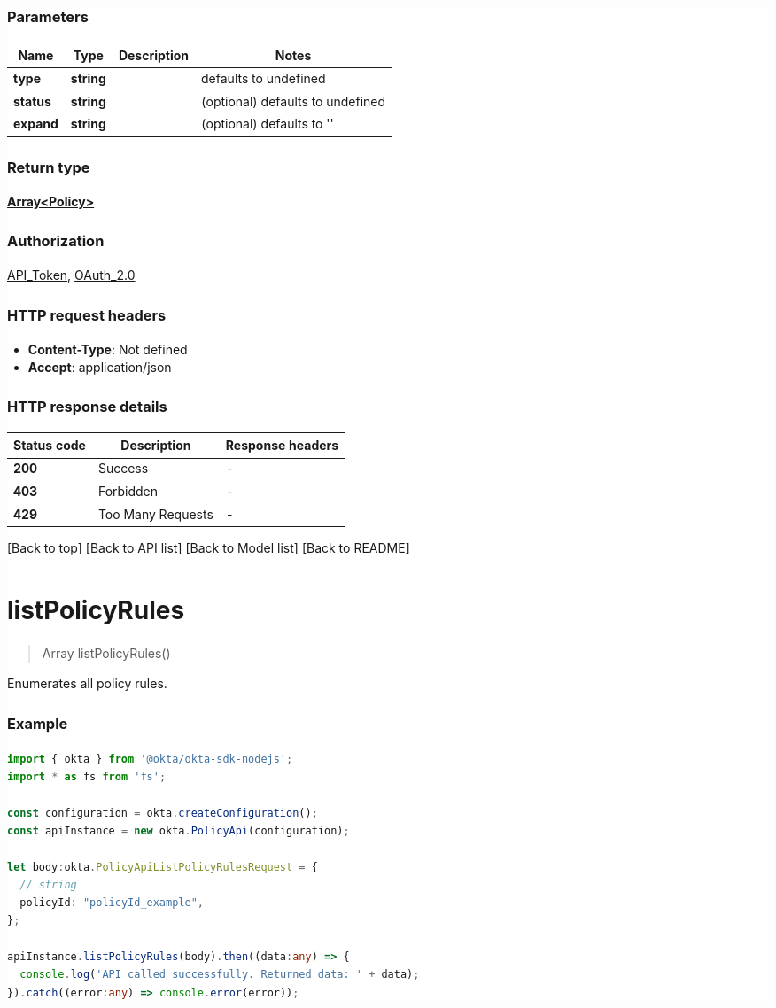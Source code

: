 
### Parameters

Name | Type | Description  | Notes
------------- | ------------- | ------------- | -------------
**type** | **string** |  | defaults to undefined
**status** | **string** |  | (optional) defaults to undefined
**expand** | **string** |  | (optional) defaults to ''


### Return type

**[Array&lt;Policy&gt;](Policy.md)**

### Authorization

[API_Token](README.md#API_Token), [OAuth_2.0](README.md#OAuth_2.0)

### HTTP request headers

 - **Content-Type**: Not defined
 - **Accept**: application/json


### HTTP response details
| Status code | Description | Response headers |
|-------------|-------------|------------------|
**200** | Success |  -  |
**403** | Forbidden |  -  |
**429** | Too Many Requests |  -  |

[[Back to top]](#) [[Back to API list]](README.md#documentation-for-api-endpoints) [[Back to Model list]](README.md#documentation-for-models) [[Back to README]](README.md)

# **listPolicyRules**
> Array<PolicyRule> listPolicyRules()

Enumerates all policy rules.

### Example


```typescript
import { okta } from '@okta/okta-sdk-nodejs';
import * as fs from 'fs';

const configuration = okta.createConfiguration();
const apiInstance = new okta.PolicyApi(configuration);

let body:okta.PolicyApiListPolicyRulesRequest = {
  // string
  policyId: "policyId_example",
};

apiInstance.listPolicyRules(body).then((data:any) => {
  console.log('API called successfully. Returned data: ' + data);
}).catch((error:any) => console.error(error));
```
